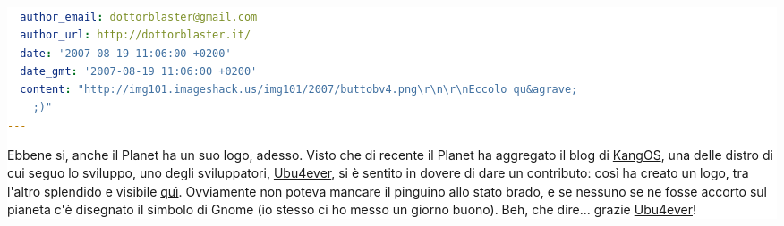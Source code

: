```yaml
  author_email: dottorblaster@gmail.com
  author_url: http://dottorblaster.it/
  date: '2007-08-19 11:06:00 +0200'
  date_gmt: '2007-08-19 11:06:00 +0200'
  content: "http://img101.imageshack.us/img101/2007/buttobv4.png\r\n\r\nEccolo qu&agrave;
    ;)"
---
```

<p>Ebbene si, anche il Planet ha un suo logo, adesso. Visto che di recente il Planet ha aggregato il blog di <a href="http://kangos.wordpress.com">KangOS</a>, una delle distro di cui seguo lo sviluppo, uno degli sviluppatori, <a href="http://ubu4ever.wordpress.com/">Ubu4ever</a>, si è sentito in dovere di dare un contributo: così ha creato un logo, tra l'altro splendido e visibile <a href="http://kangos.files.wordpress.com/2007/08/blster-planet500x495.png">quì</a>. Ovviamente non poteva mancare il pinguino allo stato brado, e se nessuno se ne fosse accorto sul pianeta c'è disegnato il simbolo di Gnome (io stesso ci ho messo un giorno buono). Beh, che dire... grazie <a href="http://ubu4ever.wordpress.com/">Ubu4ever</a>!</p>
